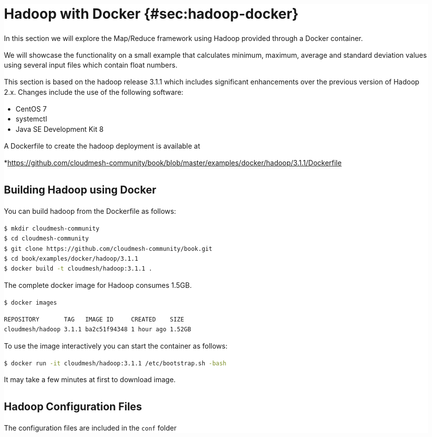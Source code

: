 # Hadoop with Docker {#sec:hadoop-docker}

In this section we will explore the Map/Reduce framework using Hadoop
provided through a Docker container.

We will showcase the functionality on a small example that calculates
minimum, maximum, average and standard deviation values using several
input files which contain float numbers.


This section is based on the hadoop release 3.1.1 which
includes significant enhancements over the previous version of Hadoop
2.x. Changes include the use of the following software:

* CentOS 7
* systemctl
* Java SE Development Kit 8

A Dockerfile to create the hadoop deployment is available at

*<https://github.com/cloudmesh-community/book/blob/master/examples/docker/hadoop/3.1.1/Dockerfile>

## Building Hadoop using Docker

You can build hadoop from the Dockerfile as follows:

```bash
$ mkdir cloudmesh-community
$ cd cloudmesh-community
$ git clone https://github.com/cloudmesh-community/book.git
$ cd book/examples/docker/hadoop/3.1.1
$ docker build -t cloudmesh/hadoop:3.1.1 .
```

The complete docker image for Hadoop consumes 1.5GB.

```bash
$ docker images
```

```bash
REPOSITORY       TAG   IMAGE ID     CREATED    SIZE
cloudmesh/hadoop 3.1.1 ba2c51f94348 1 hour ago 1.52GB
```

To use the image interactively you can start the container as follows:

```bash
$ docker run -it cloudmesh/hadoop:3.1.1 /etc/bootstrap.sh -bash
```

It may take a few minutes at first to download image.

## Hadoop Configuration Files

The configuration files are included in the `conf` folder
